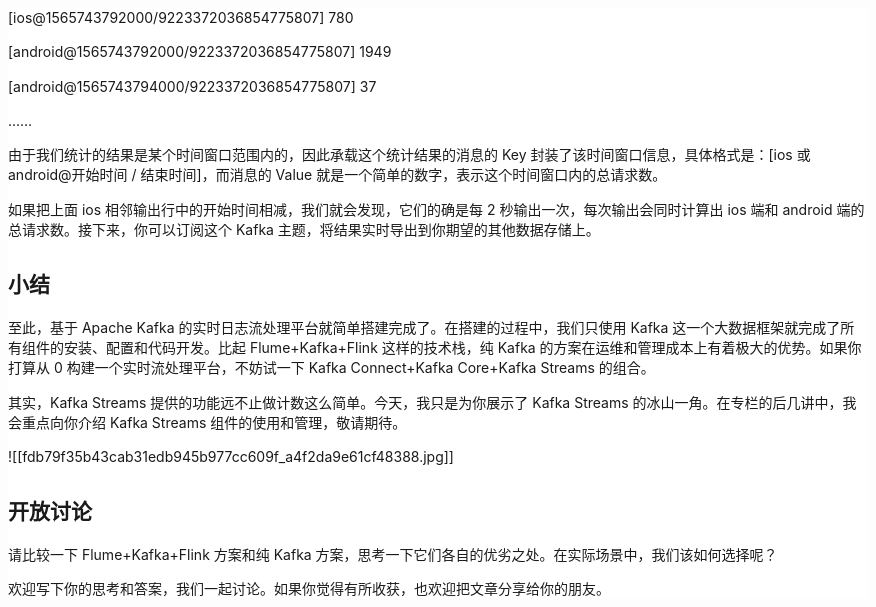 \[ios@1565743792000/9223372036854775807\] 780

\[android@1565743792000/9223372036854775807\] 1949

\[android@1565743794000/9223372036854775807\] 37

……

由于我们统计的结果是某个时间窗口范围内的，因此承载这个统计结果的消息的 Key 封装了该时间窗口信息，具体格式是：\[ios 或 android@开始时间 / 结束时间\]，而消息的 Value 就是一个简单的数字，表示这个时间窗口内的总请求数。

如果把上面 ios 相邻输出行中的开始时间相减，我们就会发现，它们的确是每 2 秒输出一次，每次输出会同时计算出 ios 端和 android 端的总请求数。接下来，你可以订阅这个 Kafka 主题，将结果实时导出到你期望的其他数据存储上。

## 小结

至此，基于 Apache Kafka 的实时日志流处理平台就简单搭建完成了。在搭建的过程中，我们只使用 Kafka 这一个大数据框架就完成了所有组件的安装、配置和代码开发。比起 Flume+Kafka+Flink 这样的技术栈，纯 Kafka 的方案在运维和管理成本上有着极大的优势。如果你打算从 0 构建一个实时流处理平台，不妨试一下 Kafka Connect+Kafka Core+Kafka Streams 的组合。

其实，Kafka Streams 提供的功能远不止做计数这么简单。今天，我只是为你展示了 Kafka Streams 的冰山一角。在专栏的后几讲中，我会重点向你介绍 Kafka Streams 组件的使用和管理，敬请期待。

![[fdb79f35b43cab31edb945b977cc609f_a4f2da9e61cf48388.jpg]]

## 开放讨论

请比较一下 Flume+Kafka+Flink 方案和纯 Kafka 方案，思考一下它们各自的优劣之处。在实际场景中，我们该如何选择呢？

欢迎写下你的思考和答案，我们一起讨论。如果你觉得有所收获，也欢迎把文章分享给你的朋友。